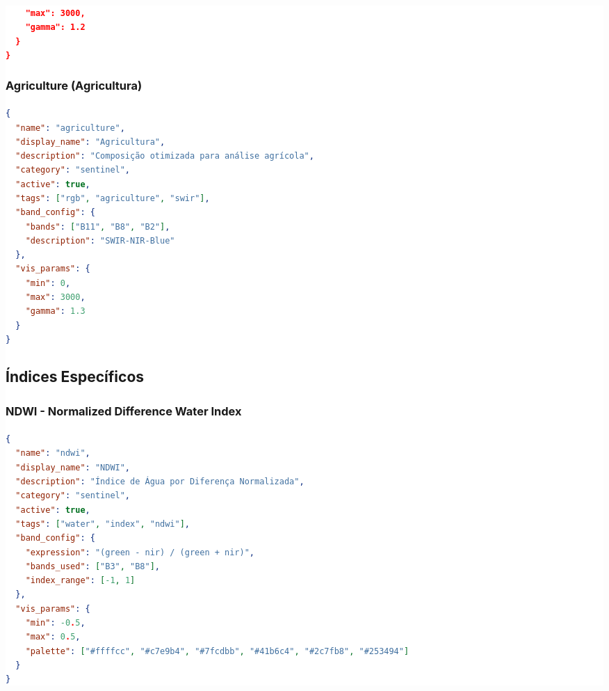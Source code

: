 ```json
    "max": 3000,
    "gamma": 1.2
  }
}
```

### Agriculture (Agricultura)

```json
{
  "name": "agriculture",
  "display_name": "Agricultura",
  "description": "Composição otimizada para análise agrícola",
  "category": "sentinel",
  "active": true,
  "tags": ["rgb", "agriculture", "swir"],
  "band_config": {
    "bands": ["B11", "B8", "B2"],
    "description": "SWIR-NIR-Blue"
  },
  "vis_params": {
    "min": 0,
    "max": 3000,
    "gamma": 1.3
  }
}
```

## Índices Específicos

### NDWI - Normalized Difference Water Index

```json
{
  "name": "ndwi",
  "display_name": "NDWI",
  "description": "Índice de Água por Diferença Normalizada",
  "category": "sentinel",
  "active": true,
  "tags": ["water", "index", "ndwi"],
  "band_config": {
    "expression": "(green - nir) / (green + nir)",
    "bands_used": ["B3", "B8"],
    "index_range": [-1, 1]
  },
  "vis_params": {
    "min": -0.5,
    "max": 0.5,
    "palette": ["#ffffcc", "#c7e9b4", "#7fcdbb", "#41b6c4", "#2c7fb8", "#253494"]
  }
}
```
